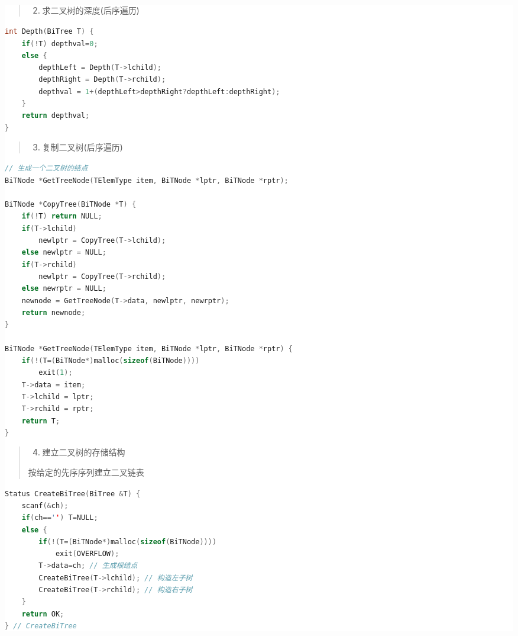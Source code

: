 > 2. 求二叉树的深度(后序遍历)

``` c
int Depth(BiTree T) {
    if(!T) depthval=0;
    else {
        depthLeft = Depth(T->lchild);
        depthRight = Depth(T->rchild);
        depthval = 1+(depthLeft>depthRight?depthLeft:depthRight);
    }
    return depthval;
}
```

> 3. 复制二叉树(后序遍历)

``` c
// 生成一个二叉树的结点
BiTNode *GetTreeNode(TElemType item, BiTNode *lptr, BiTNode *rptr);

BiTNode *CopyTree(BiTNode *T) {
    if(!T) return NULL;
    if(T->lchild)
        newlptr = CopyTree(T->lchild);
    else newlptr = NULL;
    if(T->rchild)
        newlptr = CopyTree(T->rchild);
    else newrptr = NULL;
    newnode = GetTreeNode(T->data, newlptr, newrptr);
    return newnode;
}

BiTNode *GetTreeNode(TElemType item, BiTNode *lptr, BiTNode *rptr) {
    if(!(T=(BiTNode*)malloc(sizeof(BiTNode)))) 
        exit(1);
    T->data = item;
    T->lchild = lptr;
    T->rchild = rptr;
    return T;
}
```

> 4. 建立二叉树的存储结构
>
> 按给定的先序序列建立二叉链表

``` c
Status CreateBiTree(BiTree &T) {
    scanf(&ch);
    if(ch=='') T=NULL;
    else {
        if(!(T=(BiTNode*)malloc(sizeof(BiTNode))))
            exit(OVERFLOW);
        T->data=ch; // 生成根结点
        CreateBiTree(T->lchild); // 构造左子树
        CreateBiTree(T->rchild); // 构造右子树
    }
    return OK;
} // CreateBiTree 
```
